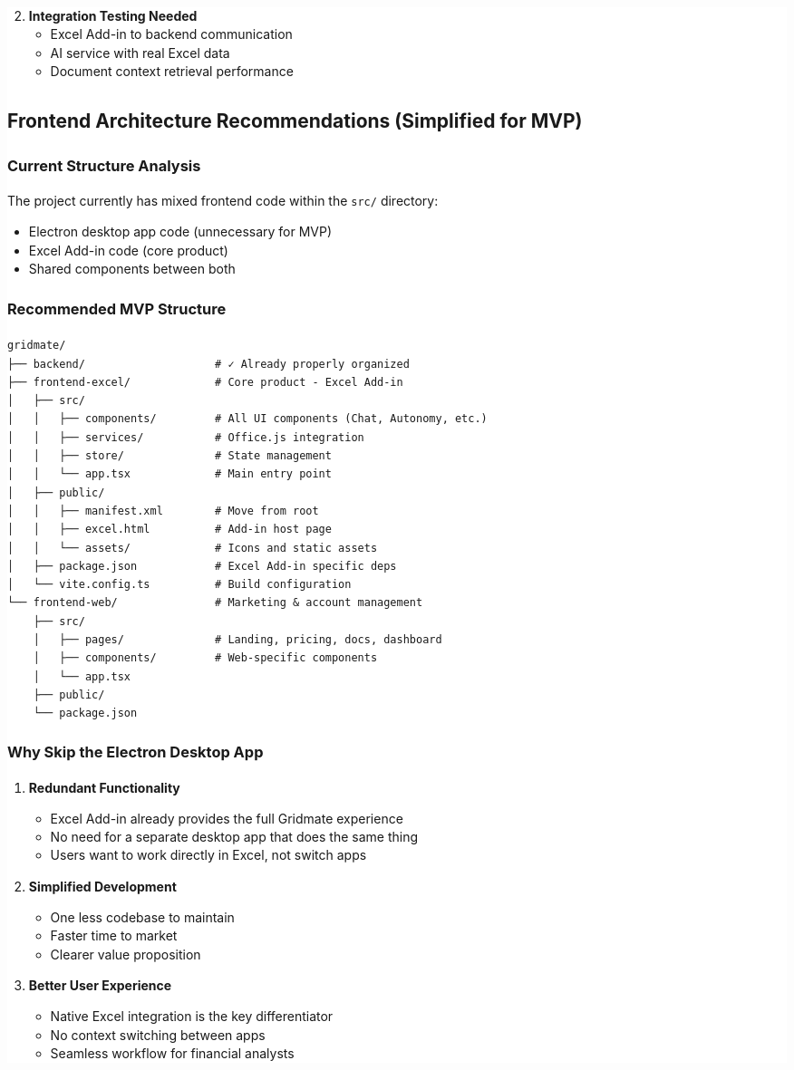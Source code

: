 2. **Integration Testing Needed**
   - Excel Add-in to backend communication
   - AI service with real Excel data
   - Document context retrieval performance

## Frontend Architecture Recommendations (Simplified for MVP)

### Current Structure Analysis
The project currently has mixed frontend code within the `src/` directory:
- Electron desktop app code (unnecessary for MVP)
- Excel Add-in code (core product)
- Shared components between both

### Recommended MVP Structure
```
gridmate/
├── backend/                    # ✓ Already properly organized
├── frontend-excel/             # Core product - Excel Add-in
│   ├── src/
│   │   ├── components/         # All UI components (Chat, Autonomy, etc.)
│   │   ├── services/           # Office.js integration
│   │   ├── store/              # State management
│   │   └── app.tsx             # Main entry point
│   ├── public/
│   │   ├── manifest.xml        # Move from root
│   │   ├── excel.html          # Add-in host page
│   │   └── assets/             # Icons and static assets
│   ├── package.json            # Excel Add-in specific deps
│   └── vite.config.ts          # Build configuration
└── frontend-web/               # Marketing & account management
    ├── src/
    │   ├── pages/              # Landing, pricing, docs, dashboard
    │   ├── components/         # Web-specific components
    │   └── app.tsx             
    ├── public/
    └── package.json
```

### Why Skip the Electron Desktop App
1. **Redundant Functionality**
   - Excel Add-in already provides the full Gridmate experience
   - No need for a separate desktop app that does the same thing
   - Users want to work directly in Excel, not switch apps

2. **Simplified Development**
   - One less codebase to maintain
   - Faster time to market
   - Clearer value proposition

3. **Better User Experience**
   - Native Excel integration is the key differentiator
   - No context switching between apps
   - Seamless workflow for financial analysts
